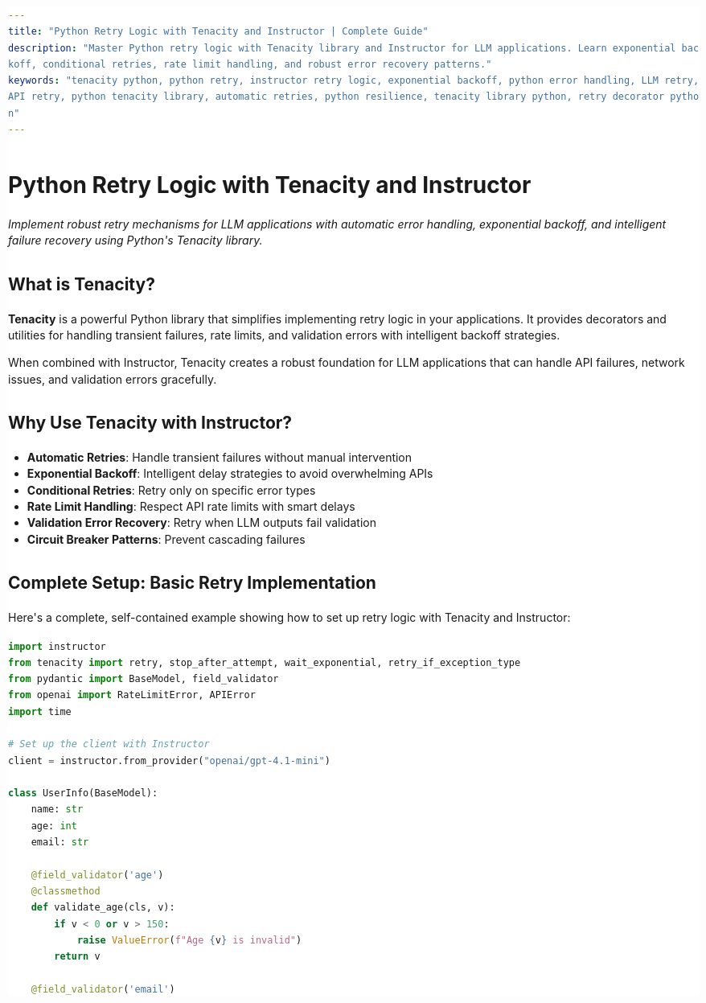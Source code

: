 ```yaml
---
title: "Python Retry Logic with Tenacity and Instructor | Complete Guide"
description: "Master Python retry logic with Tenacity library and Instructor for LLM applications. Learn exponential backoff, conditional retries, rate limit handling, and robust error recovery patterns."
keywords: "tenacity python, python retry, instructor retry logic, exponential backoff, python error handling, LLM retry, API retry, python tenacity library, automatic retries, python resilience, tenacity library python, retry decorator python"
---
```


# Python Retry Logic with Tenacity and Instructor

_Implement robust retry mechanisms for LLM applications with automatic error handling, exponential backoff, and intelligent failure recovery using Python's Tenacity library._

## What is Tenacity?

**Tenacity** is a powerful Python library that simplifies implementing retry logic in your applications. It provides decorators and utilities for handling transient failures, rate limits, and validation errors with intelligent backoff strategies.

When combined with Instructor, Tenacity creates a robust foundation for LLM applications that can handle API failures, network issues, and validation errors gracefully.

## Why Use Tenacity with Instructor?

- **Automatic Retries**: Handle transient failures without manual intervention
- **Exponential Backoff**: Intelligent delay strategies to avoid overwhelming APIs
- **Conditional Retries**: Retry only on specific error types
- **Rate Limit Handling**: Respect API rate limits with smart delays
- **Validation Error Recovery**: Retry when LLM outputs fail validation
- **Circuit Breaker Patterns**: Prevent cascading failures

## Complete Setup: Basic Retry Implementation

Here's a complete, self-contained example showing how to set up retry logic with Tenacity and Instructor:

```python
import instructor
from tenacity import retry, stop_after_attempt, wait_exponential, retry_if_exception_type
from pydantic import BaseModel, field_validator
from openai import RateLimitError, APIError
import time

# Set up the client with Instructor
client = instructor.from_provider("openai/gpt-4.1-mini")

class UserInfo(BaseModel):
    name: str
    age: int
    email: str

    @field_validator('age')
    @classmethod
    def validate_age(cls, v):
        if v < 0 or v > 150:
            raise ValueError(f"Age {v} is invalid")
        return v

    @field_validator('email')
```